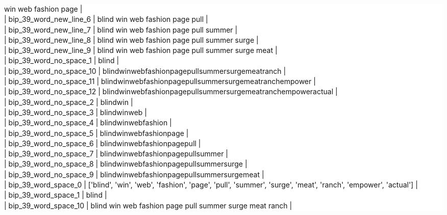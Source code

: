 win
web
fashion
page |  
| bip_39_word_new_line_6 | blind
win
web
fashion
page
pull |  
| bip_39_word_new_line_7 | blind
win
web
fashion
page
pull
summer |  
| bip_39_word_new_line_8 | blind
win
web
fashion
page
pull
summer
surge |  
| bip_39_word_new_line_9 | blind
win
web
fashion
page
pull
summer
surge
meat |  
| bip_39_word_no_space_1 | blind |  
| bip_39_word_no_space_10 | blindwinwebfashionpagepullsummersurgemeatranch |  
| bip_39_word_no_space_11 | blindwinwebfashionpagepullsummersurgemeatranchempower |  
| bip_39_word_no_space_12 | blindwinwebfashionpagepullsummersurgemeatranchempoweractual |  
| bip_39_word_no_space_2 | blindwin |  
| bip_39_word_no_space_3 | blindwinweb |  
| bip_39_word_no_space_4 | blindwinwebfashion |  
| bip_39_word_no_space_5 | blindwinwebfashionpage |  
| bip_39_word_no_space_6 | blindwinwebfashionpagepull |  
| bip_39_word_no_space_7 | blindwinwebfashionpagepullsummer |  
| bip_39_word_no_space_8 | blindwinwebfashionpagepullsummersurge |  
| bip_39_word_no_space_9 | blindwinwebfashionpagepullsummersurgemeat |  
| bip_39_word_space_0 | ['blind', 'win', 'web', 'fashion', 'page', 'pull', 'summer', 'surge', 'meat', 'ranch', 'empower', 'actual'] |  
| bip_39_word_space_1 | blind |  
| bip_39_word_space_10 | blind win web fashion page pull summer surge meat ranch |  